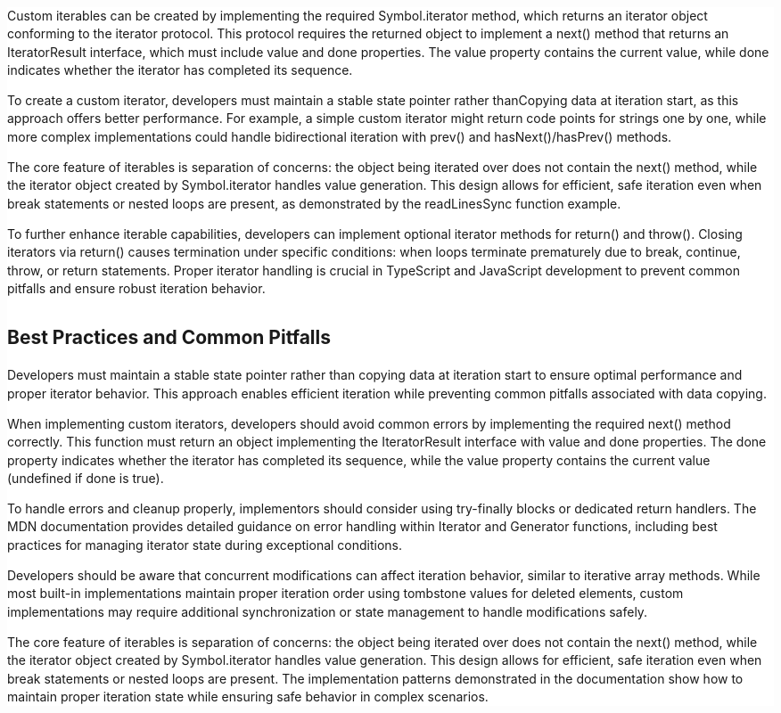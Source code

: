 Custom iterables can be created by implementing the required Symbol.iterator method, which returns an iterator object conforming to the iterator protocol. This protocol requires the returned object to implement a next() method that returns an IteratorResult interface, which must include value and done properties. The value property contains the current value, while done indicates whether the iterator has completed its sequence.

To create a custom iterator, developers must maintain a stable state pointer rather thanCopying data at iteration start, as this approach offers better performance. For example, a simple custom iterator might return code points for strings one by one, while more complex implementations could handle bidirectional iteration with prev() and hasNext()/hasPrev() methods.

The core feature of iterables is separation of concerns: the object being iterated over does not contain the next() method, while the iterator object created by Symbol.iterator handles value generation. This design allows for efficient, safe iteration even when break statements or nested loops are present, as demonstrated by the readLinesSync function example.

To further enhance iterable capabilities, developers can implement optional iterator methods for return() and throw(). Closing iterators via return() causes termination under specific conditions: when loops terminate prematurely due to break, continue, throw, or return statements. Proper iterator handling is crucial in TypeScript and JavaScript development to prevent common pitfalls and ensure robust iteration behavior.


## Best Practices and Common Pitfalls

Developers must maintain a stable state pointer rather than copying data at iteration start to ensure optimal performance and proper iterator behavior. This approach enables efficient iteration while preventing common pitfalls associated with data copying.

When implementing custom iterators, developers should avoid common errors by implementing the required next() method correctly. This function must return an object implementing the IteratorResult interface with value and done properties. The done property indicates whether the iterator has completed its sequence, while the value property contains the current value (undefined if done is true).

To handle errors and cleanup properly, implementors should consider using try-finally blocks or dedicated return handlers. The MDN documentation provides detailed guidance on error handling within Iterator and Generator functions, including best practices for managing iterator state during exceptional conditions.

Developers should be aware that concurrent modifications can affect iteration behavior, similar to iterative array methods. While most built-in implementations maintain proper iteration order using tombstone values for deleted elements, custom implementations may require additional synchronization or state management to handle modifications safely.

The core feature of iterables is separation of concerns: the object being iterated over does not contain the next() method, while the iterator object created by Symbol.iterator handles value generation. This design allows for efficient, safe iteration even when break statements or nested loops are present. The implementation patterns demonstrated in the documentation show how to maintain proper iteration state while ensuring safe behavior in complex scenarios.

